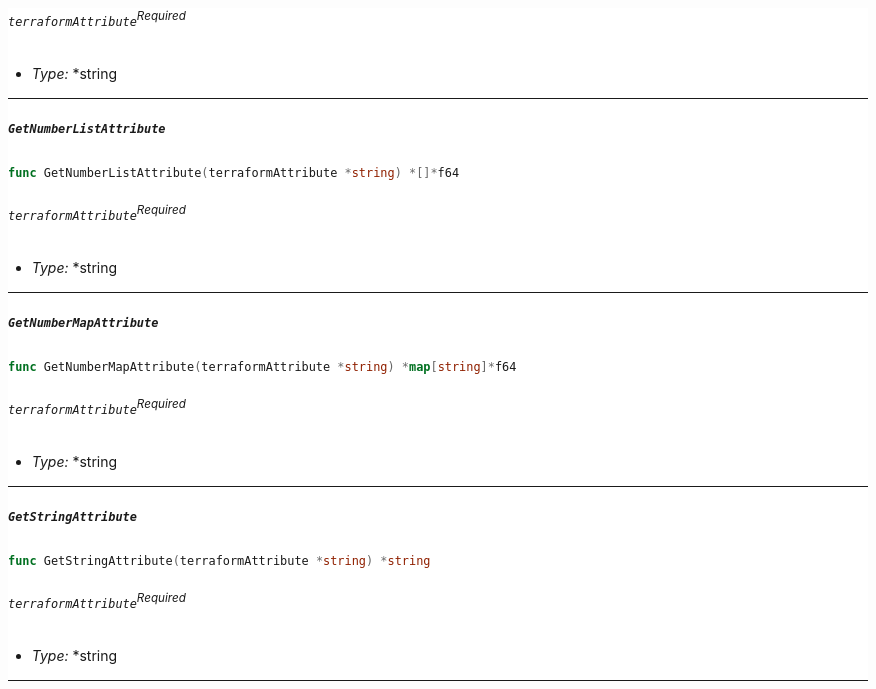 ###### `terraformAttribute`<sup>Required</sup> <a name="terraformAttribute" id="@cdktf/provider-kubernetes.serviceV1.ServiceV1.getNumberAttribute.parameter.terraformAttribute"></a>

- *Type:* *string

---

##### `GetNumberListAttribute` <a name="GetNumberListAttribute" id="@cdktf/provider-kubernetes.serviceV1.ServiceV1.getNumberListAttribute"></a>

```go
func GetNumberListAttribute(terraformAttribute *string) *[]*f64
```

###### `terraformAttribute`<sup>Required</sup> <a name="terraformAttribute" id="@cdktf/provider-kubernetes.serviceV1.ServiceV1.getNumberListAttribute.parameter.terraformAttribute"></a>

- *Type:* *string

---

##### `GetNumberMapAttribute` <a name="GetNumberMapAttribute" id="@cdktf/provider-kubernetes.serviceV1.ServiceV1.getNumberMapAttribute"></a>

```go
func GetNumberMapAttribute(terraformAttribute *string) *map[string]*f64
```

###### `terraformAttribute`<sup>Required</sup> <a name="terraformAttribute" id="@cdktf/provider-kubernetes.serviceV1.ServiceV1.getNumberMapAttribute.parameter.terraformAttribute"></a>

- *Type:* *string

---

##### `GetStringAttribute` <a name="GetStringAttribute" id="@cdktf/provider-kubernetes.serviceV1.ServiceV1.getStringAttribute"></a>

```go
func GetStringAttribute(terraformAttribute *string) *string
```

###### `terraformAttribute`<sup>Required</sup> <a name="terraformAttribute" id="@cdktf/provider-kubernetes.serviceV1.ServiceV1.getStringAttribute.parameter.terraformAttribute"></a>

- *Type:* *string

---